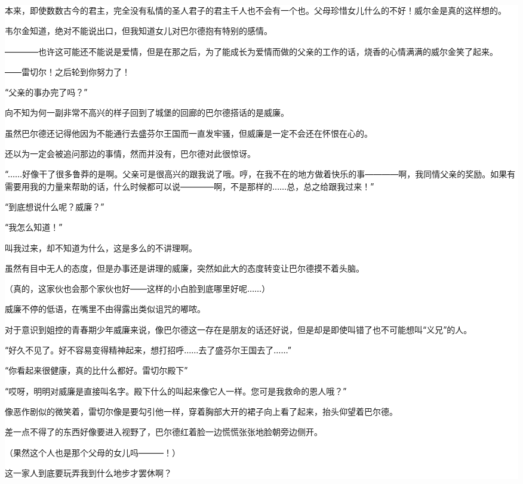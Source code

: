 
本来，即使数数古今的君主，完全没有私情的圣人君子的君主千人也不会有一个也。父母珍惜女儿什么的不好！威尔金是真的这样想的。


韦尔金知道，绝对不能说出口，但我知道女儿对巴尔德抱有特别的感情。


――――也许这可能还不能说是爱情，但是在那之后，为了能成长为爱情而做的父亲的工作的话，烧香的心情满满的威尔金笑了起来。


——雷切尔！之后轮到你努力了！


“父亲的事办完了吗？”


向不知为何一副非常不高兴的样子回到了城堡的回廊的巴尔德搭话的是威廉。


虽然巴尔德还记得他因为不能通行去盛芬尔王国而一直发牢骚，但威廉是一定不会还在怀恨在心的。


还以为一定会被追问那边的事情，然而并没有，巴尔德对此很惊讶。


“……好像干了很多鲁莽的是啊。父亲可是很高兴的跟我说了哦。哼，在我不在的地方做着快乐的事————啊，我同情父亲的奖励。如果有需要用我的力量来帮助的话，什么时候都可以说————啊，不是那样的……总，总之给跟我过来！”


“到底想说什么呢？威廉？”


“我怎么知道！”


叫我过来，却不知道为什么，这是多么的不讲理啊。


虽然有目中无人的态度，但是办事还是讲理的威廉，突然如此大的态度转变让巴尔德摸不着头脑。


（真的，这家伙也会那个家伙也好——这样的小白脸到底哪里好呢……）


威廉不停的低语，在嘴里不由得露出类似诅咒的嘟哝。


对于意识到姐控的青春期少年威廉来说，像巴尔德这一存在是朋友的话还好说，但是却是即使叫错了也不可能想叫“义兄”的人。




“好久不见了。好不容易变得精神起来，想打招呼……去了盛芬尔王国去了……”


“你看起来很健康，真的比什么都好。雷切尔殿下”


“哎呀，明明对威廉是直接叫名字。殿下什么的叫起来像它人一样。您可是我救命的恩人哦？”


像恶作剧似的微笑着，雷切尔像是要勾引他一样，穿着胸部大开的裙子向上看了起来，抬头仰望着巴尔德。


差一点不得了的东西好像要进入视野了，巴尔德红着脸一边慌慌张张地脸朝旁边侧开。


（果然这个人也是那个父母的女儿吗―――！）


这一家人到底要玩弄我到什么地步才罢休啊？

